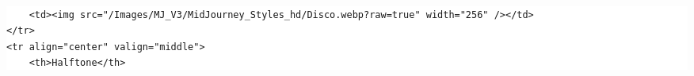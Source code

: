         <td><img src="/Images/MJ_V3/MidJourney_Styles_hd/Disco.webp?raw=true" width="256" /></td>
    </tr>
    <tr align="center" valign="middle">
        <th>Halftone</th>